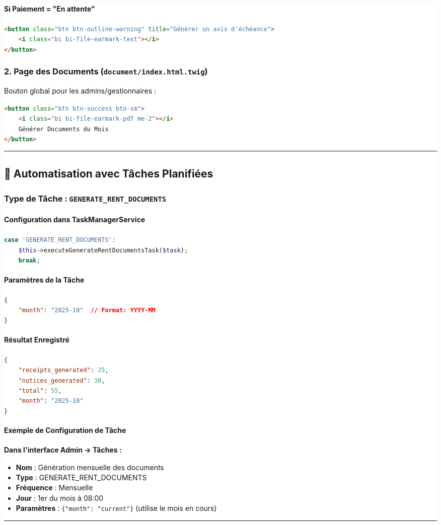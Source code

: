 #### **Si Paiement = "En attente"**
```html
<button class="btn btn-outline-warning" title="Générer un avis d'échéance">
    <i class="bi bi-file-earmark-text"></i>
</button>
```

### **2. Page des Documents (`document/index.html.twig`)**

Bouton global pour les admins/gestionnaires :
```html
<button class="btn btn-success btn-sm">
    <i class="bi bi-file-earmark-pdf me-2"></i>
    Générer Documents du Mois
</button>
```

---

## 🤖 Automatisation avec Tâches Planifiées

### **Type de Tâche : `GENERATE_RENT_DOCUMENTS`**

#### **Configuration dans TaskManagerService**

```php
case 'GENERATE_RENT_DOCUMENTS':
    $this->executeGenerateRentDocumentsTask($task);
    break;
```

#### **Paramètres de la Tâche**

```json
{
    "month": "2025-10"  // Format: YYYY-MM
}
```

#### **Résultat Enregistré**

```json
{
    "receipts_generated": 25,
    "notices_generated": 30,
    "total": 55,
    "month": "2025-10"
}
```

#### **Exemple de Configuration de Tâche**

**Dans l'interface Admin → Tâches :**
- **Nom** : Génération mensuelle des documents
- **Type** : GENERATE_RENT_DOCUMENTS
- **Fréquence** : Mensuelle
- **Jour** : 1er du mois à 08:00
- **Paramètres** : `{"month": "current"}` (utilise le mois en cours)

---